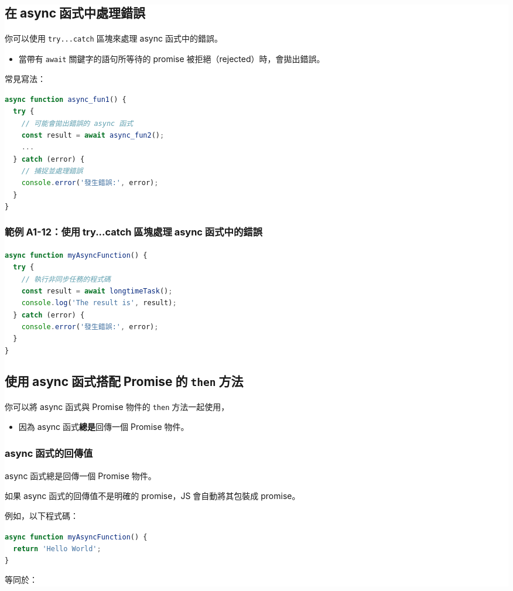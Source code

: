 ## 在 async 函式中處理錯誤

你可以使用 `try...catch` 區塊來處理 async 函式中的錯誤。
- 當帶有 `await` 關鍵字的語句所等待的 promise 被拒絕（rejected）時，會拋出錯誤。

常見寫法：

```js
async function async_fun1() {
  try {
    // 可能會拋出錯誤的 async 函式
    const result = await async_fun2();
    ...
  } catch (error) {
    // 捕捉並處理錯誤
    console.error('發生錯誤:', error);
  }
}
```

### 範例 A1-12：使用 try...catch 區塊處理 async 函式中的錯誤

```javascript
async function myAsyncFunction() {
  try {
    // 執行非同步任務的程式碼
    const result = await longtimeTask();
    console.log('The result is', result);
  } catch (error) {
    console.error('發生錯誤:', error);
  }
}
```

## 使用 async 函式搭配 Promise 的 `then` 方法

你可以將 async 函式與 Promise 物件的 `then` 方法一起使用，
- 因為 async 函式**總是**回傳一個 Promise 物件。

### async 函式的回傳值

async 函式總是回傳一個 Promise 物件。

如果 async 函式的回傳值不是明確的 promise，JS 會自動將其包裝成 promise。

例如，以下程式碼：

```javascript   
async function myAsyncFunction() {
  return 'Hello World';
}
```

等同於：
